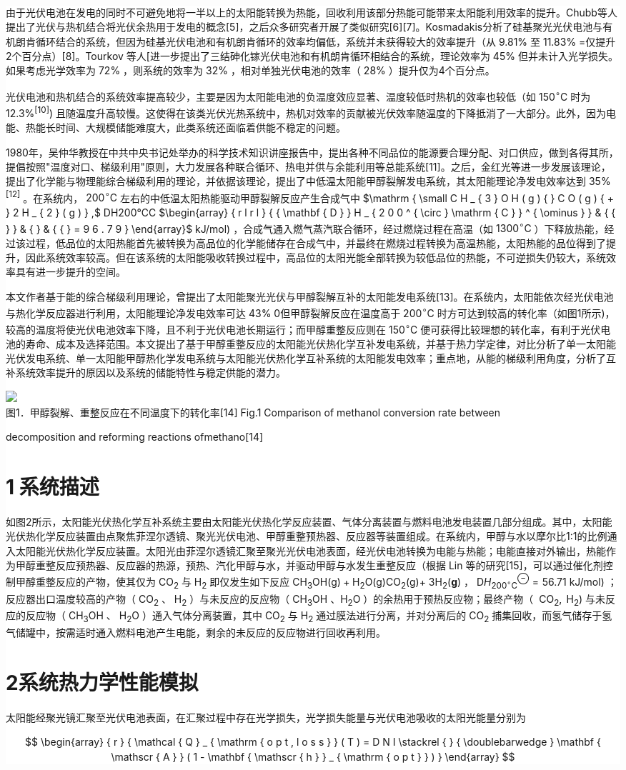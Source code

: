 由于光伏电池在发电的同时不可避免地将一半以上的太阳能转换为热能，回收利用该部分热能可能带来太阳能利用效率的提升。Chubb等人提出了光伏与热机结合将光伏余热用于发电的概念[5]，之后众多研究者开展了类似研究[6][7]。Kosmadakis分析了硅基聚光光伏电池与有机朗肯循环结合的系统，但因为硅基光伏电池和有机朗肯循环的效率均偏低，系统并未获得较大的效率提升（从 $9 . 8 1 \%$ 至 $1 1 . 8 3 \%$ =仅提升2个百分点）[8]。Tourkov 等人[进一步提出了三结砷化镓光伏电池和有机朗肯循环相结合的系统，理论效率为 $45 \%$ 但并未计入光学损失。如果考虑光学效率为 $72 \%$ ，则系统的效率为 $32 \%$ ，相对单独光伏电池的效率（ $28 \%$ ）提升仅为4个百分点。

光伏电池和热机结合的系统效率提高较少，主要是因为太阳能电池的负温度效应显著、温度较低时热机的效率也较低（如 $1 5 0 ^ { \circ } \mathrm { C }$ 时为 $1 2 . 3 \% ^ { [ 1 0 ] } )$ 且随温度升高较慢。这使得在该类光伏光热系统中，热机对效率的贡献被光伏效率随温度的下降抵消了一大部分。此外，因为电能、热能长时间、大规模储能难度大，此类系统还面临着供能不稳定的问题。

1980年，吴仲华教授在中共中央书记处举办的科学技术知识讲座报告中，提出各种不同品位的能源要合理分配、对口供应，做到各得其所，提倡按照"温度对口、梯级利用"原则，大力发展各种联合循环、热电并供与余能利用等总能系统[11]。之后，金红光等进一步发展该理论，提出了化学能与物理能综合梯级利用的理论，并依据该理论，提出了中低温太阳能甲醇裂解发电系统，其太阳能理论净发电效率达到 $3 5 \% ^ { [ 1 2 ] }$ 。在系统内， $2 0 0 ^ { \circ } \mathrm { C }$ 左右的中低温太阳热能驱动甲醇裂解反应产生合成气中 $\mathrm { \small C H _ { 3 } O H ( g ) {  } C O ( g ) { + } 2 H _ { 2 } ( g ) } ,$ DH200℃C $\begin{array} { r l r l } {  { \mathbf { D } } H _ { 2 0 0 ^ { \circ } \mathrm { C } } ^ { \ominus } } & { { } } & { } & { { } = 9 6 . 7 9 } \end{array}$ $\mathrm { k J / m o l } )$ ，合成气通入燃气蒸汽联合循环，经过燃烧过程在高温（如 $1 3 0 0 ^ { \circ } \mathrm { C }$ ）下释放热能，经过该过程，低品位的太阳热能首先被转换为高品位的化学能储存在合成气中，并最终在燃烧过程转换为高温热能，太阳热能的品位得到了提升，因此系统效率较高。但在该系统的太阳能吸收转换过程中，高品位的太阳光能全部转换为较低品位的热能，不可逆损失仍较大，系统效率具有进一步提升的空间。

本文作者基于能的综合梯级利用理论，曾提出了太阳能聚光光伏与甲醇裂解互补的太阳能发电系统[13]。在系统内，太阳能依次经光伏电池与热化学反应器进行利用，太阳能理论净发电效率可达 $43 \%$ 0但甲醇裂解反应在温度高于 $2 0 0 ^ { \circ } \mathrm { C }$ 时方可达到较高的转化率（如图1所示)，较高的温度将使光伏电池效率下降，且不利于光伏电池长期运行；而甲醇重整反应则在 $1 5 0 ^ { \circ } \mathrm { C }$ 便可获得比较理想的转化率，有利于光伏电池的寿命、成本及选择范围。本文提出了基于甲醇重整反应的太阳能光伏热化学互补发电系统，并基于热力学定律，对比分析了单一太阳能光伏发电系统、单一太阳能甲醇热化学发电系统与太阳能光伏热化学互补系统的太阳能发电效率；重点地，从能的梯级利用角度，分析了互补系统效率提升的原因以及系统的储能特性与稳定供能的潜力。

![](images/89a2a478152905d97bb6ddac01f55e02bad6c4ab986257db4b56fbe806ae0cde.jpg)  
图1．甲醇裂解、重整反应在不同温度下的转化率[14] Fig.1 Comparison of methanol conversion rate between

decomposition and reforming reactions ofmethano[14]

# 1 系统描述

如图2所示，太阳能光伏热化学互补系统主要由太阳能光伏热化学反应装置、气体分离装置与燃料电池发电装置几部分组成。其中，太阳能光伏热化学反应装置由点聚焦菲涅尔透镜、聚光光伏电池、甲醇重整预热器、反应器等装置组成。在系统内，甲醇与水以摩尔比1:1的比例通入太阳能光伏热化学反应装置。太阳光由菲涅尔透镜汇聚至聚光光伏电池表面，经光伏电池转换为电能与热能；电能直接对外输出，热能作为甲醇重整反应预热器、反应器的热源，预热、汽化甲醇与水，并驱动甲醇与水发生重整反应（根据 Lin 等的研究[15]，可以通过催化剂控制甲醇重整反应的产物，使其仅为 $\mathrm { C O } _ { 2 }$ 与 $\mathrm { H } _ { 2 }$ 即仅发生如下反应 $\mathrm { C H } _ { 3 } \mathrm { O H } ( \mathrm { g } ) + \mathrm { H } _ { 2 } \mathrm { O } ( \mathrm { g } )  \mathrm { C O } _ { 2 } ( \mathrm { g } ) +$ $3 \mathrm { H } _ { 2 } ( \mathbf { g } )$ ， $\mathrm { D } H _ { 2 0 0 ^ { \circ } \mathrm { C } } ^ { \ominus } = 5 6 . 7 1 \ \mathrm { k J } / \mathrm { m o l } )$ ；反应器出口温度较高的产物（ $\mathrm { C O } _ { 2 }$ 、 $\mathrm { H } _ { 2 }$ ）与未反应的反应物（ $\mathrm { C H } _ { 3 } \mathrm { O H }$ 、$\mathrm { H } _ { 2 } \mathrm { O }$ ）的余热用于预热反应物；最终产物（ $\mathrm { \ C O } _ { 2 } , \mathrm { \ H } _ { 2 } )$ 与未反应的反应物（ $\mathrm { C H } _ { 3 } \mathrm { O H }$ 、 $\mathrm { H } _ { 2 } \mathrm { O }$ ）通入气体分离装置，其中 $\mathrm { C O } _ { 2 }$ 与 $\mathrm { H } _ { 2 }$ 通过膜法进行分离，并对分离后的 $\mathrm { C O } _ { 2 }$ 捕集回收，而氢气储存于氢气储罐中，按需适时通入燃料电池产生电能，剩余的未反应的反应物进行回收再利用。

# 2系统热力学性能模拟

太阳能经聚光镜汇聚至光伏电池表面，在汇聚过程中存在光学损失，光学损失能量与光伏电池吸收的太阳光能量分别为

$$
\begin{array} { r } { \mathcal { Q } _ { \mathrm { o p t , l o s s } } ( T ) = D N I \stackrel {  } { \doublebarwedge } \mathbf { \mathscr { A } } ( 1 - \mathbf { \mathscr { h } } _ { \mathrm { o p t } } ) } \end{array}
$$
